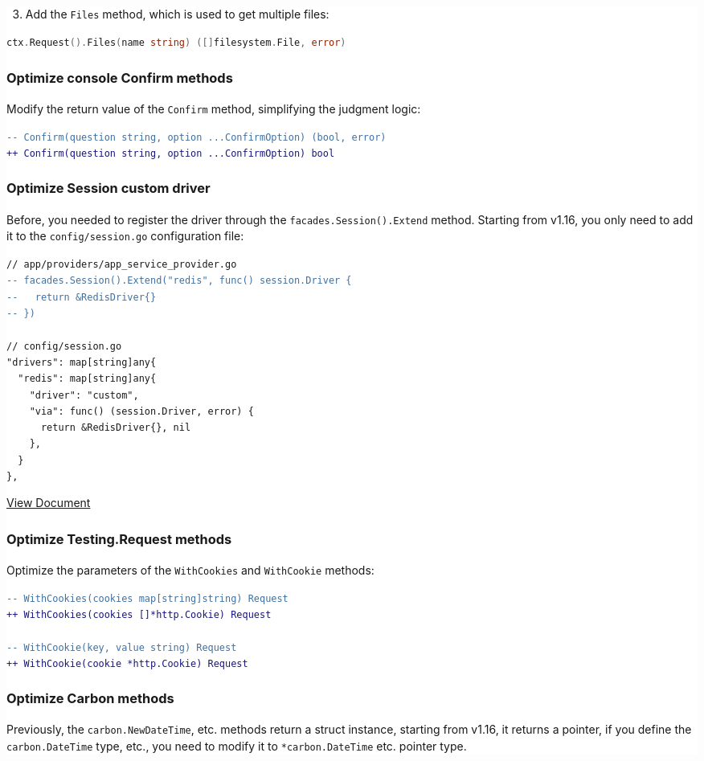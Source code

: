3. Add the `Files` method, which is used to get multiple files:

```go
ctx.Request().Files(name string) ([]filesystem.File, error)
```

### Optimize console Confirm methods

Modify the return value of the `Confirm` method, simplifying the judgment logic:

```diff
-- Confirm(question string, option ...ConfirmOption) (bool, error)
++ Confirm(question string, option ...ConfirmOption) bool
```

### Optimize Session custom driver

Before, you needed to register the driver through the `facades.Session().Extend` method. Starting from v1.16, you only need to add it to the `config/session.go` configuration file:

```diff
// app/providers/app_service_provider.go
-- facades.Session().Extend("redis", func() session.Driver {
--   return &RedisDriver{}
-- })

// config/session.go
"drivers": map[string]any{
  "redis": map[string]any{
    "driver": "custom",
    "via": func() (session.Driver, error) {
      return &RedisDriver{}, nil
    },
  }
},
```

[View Document](../the-basics/session.md#add-custom-session-driver)

### Optimize Testing.Request methods

Optimize the parameters of the `WithCookies` and `WithCookie` methods:

```diff
-- WithCookies(cookies map[string]string) Request
++ WithCookies(cookies []*http.Cookie) Request

-- WithCookie(key, value string) Request
++ WithCookie(cookie *http.Cookie) Request
```

### Optimize Carbon methods

Previously, the `carbon.NewDateTime`, etc. methods return a struct instance, starting from v1.16, it returns a pointer, if you define the `carbon.DateTime` type, etc., you need to modify it to `*carbon.DateTime` etc. pointer type.
